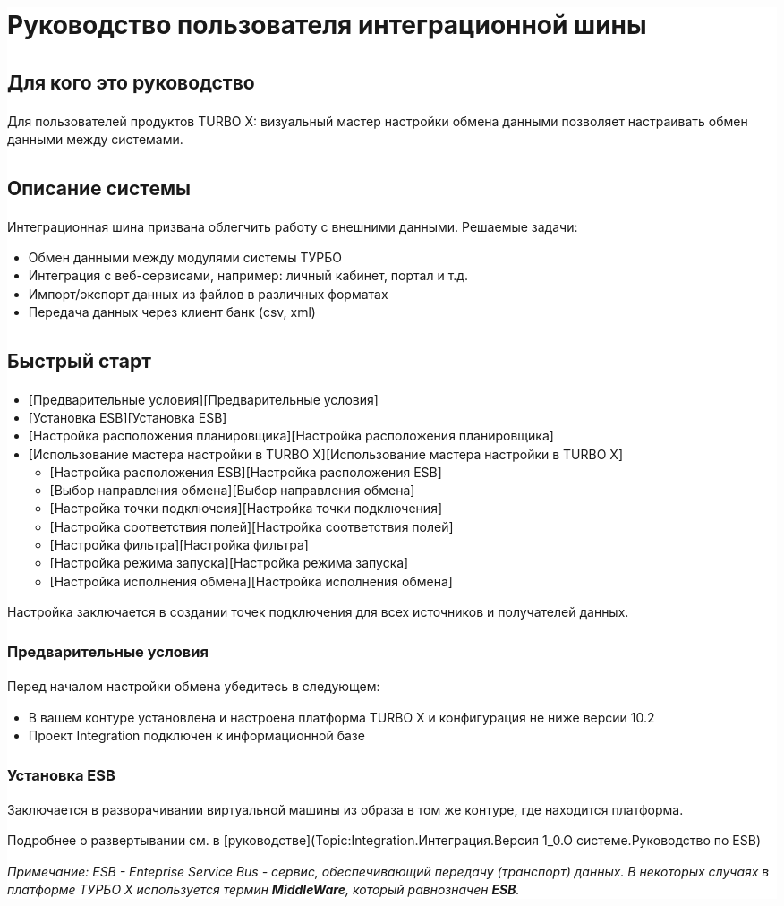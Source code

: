 ﻿<link rel=stylesheet href="topic:style.css" type="text/css">
<META Name="keywords" Content="Интеграционная шина, Интеграция, Мастер">

# Руководство пользователя интеграционной шины

## Для кого это руководство

Для пользователей продуктов TURBO X: визуальный мастер настройки обмена данными позволяет настраивать обмен данными между системами.

## Описание системы

Интеграционная шина призвана облегчить работу с внешними данными. Решаемые задачи:

* Обмен данными между модулями системы ТУРБО
* Интеграция с веб-сервисами, например: личный кабинет, портал и т.д.
* Импорт/экспорт данных из файлов в различных форматах
* Передача данных через клиент банк (csv, xml)

## Быстрый старт

* [Предварительные условия][Предварительные условия]
* [Установка ESB][Установка ESB]
* [Настройка расположения планировщика][Настройка расположения планировщика]
* [Использование мастера настройки в TURBO X][Использование мастера настройки в TURBO X]
    * [Настройка расположения ESB][Настройка расположения ESB]
    * [Выбор направления обмена][Выбор направления обмена]
    * [Настройка точки подключеия][Настройка точки подключения]
    * [Настройка соответствия полей][Настройка соответствия полей]
    * [Настройка фильтра][Настройка фильтра]
    * [Настройка режима запуска][Настройка режима запуска]
    * [Настройка исполнения обмена][Настройка исполнения обмена]

Настройка заключается в создании точек подключения для всех источников и получателей данных.

### Предварительные условия

Перед началом настройки обмена убедитесь в следующем:

* В вашем контуре установлена и настроена платформа TURBO X и конфигурация не ниже версии 10.2
* Проект Integration подключен к информационной базе

### Установка ESB

Заключается в разворачивании виртуальной машины из образа в том же контуре, где находится платформа.

Подробнее о развертывании см. в [руководстве](Topic:Integration.Интеграция.Версия 1_0.О системе.Руководство по ESB)

*Примечание: ESB - Enteprise Service Bus - сервис, обеспечивающий передачу (транспорт) данных. В некоторых случаях в платформе ТУРБО X используется термин **MiddleWare**, который равнозначен **ESB**.*
